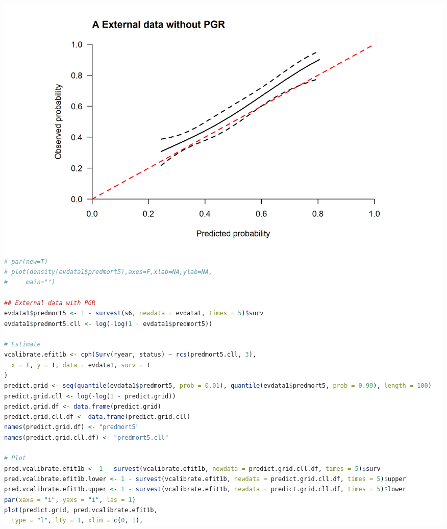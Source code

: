<img src="imgs/01_predsurv_simplified/cal_rcs-1.png" width="672" style="display: block; margin: auto;" />

``` r
# par(new=T)
# plot(density(evdata1$predmort5),axes=F,xlab=NA,ylab=NA,
#     main="")

## External data with PGR
evdata1$predmort5 <- 1 - survest(s6, newdata = evdata1, times = 5)$surv
evdata1$predmort5.cll <- log(-log(1 - evdata1$predmort5))

# Estimate
vcalibrate.efit1b <- cph(Surv(ryear, status) ~ rcs(predmort5.cll, 3),
  x = T, y = T, data = evdata1, surv = T
)
predict.grid <- seq(quantile(evdata1$predmort5, prob = 0.01), quantile(evdata1$predmort5, prob = 0.99), length = 100)
predict.grid.cll <- log(-log(1 - predict.grid))
predict.grid.df <- data.frame(predict.grid)
predict.grid.cll.df <- data.frame(predict.grid.cll)
names(predict.grid.df) <- "predmort5"
names(predict.grid.cll.df) <- "predmort5.cll"

# Plot
pred.vcalibrate.efit1b <- 1 - survest(vcalibrate.efit1b, newdata = predict.grid.cll.df, times = 5)$surv
pred.vcalibrate.efit1b.lower <- 1 - survest(vcalibrate.efit1b, newdata = predict.grid.cll.df, times = 5)$upper
pred.vcalibrate.efit1b.upper <- 1 - survest(vcalibrate.efit1b, newdata = predict.grid.cll.df, times = 5)$lower
par(xaxs = "i", yaxs = "i", las = 1)
plot(predict.grid, pred.vcalibrate.efit1b,
  type = "l", lty = 1, xlim = c(0, 1),
```